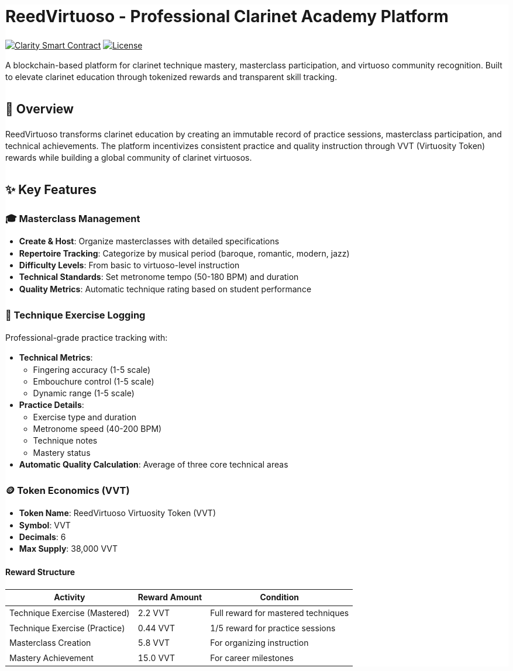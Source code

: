 # ReedVirtuoso - Professional Clarinet Academy Platform

[![Clarity Smart Contract](https://img.shields.io/badge/Clarity-Smart%20Contract-5546ff)](https://clarity-lang.org/)
[![License](https://img.shields.io/badge/license-MIT-blue.svg)](LICENSE)

A blockchain-based platform for clarinet technique mastery, masterclass participation, and virtuoso community recognition. Built to elevate clarinet education through tokenized rewards and transparent skill tracking.

## 🎵 Overview

ReedVirtuoso transforms clarinet education by creating an immutable record of practice sessions, masterclass participation, and technical achievements. The platform incentivizes consistent practice and quality instruction through VVT (Virtuosity Token) rewards while building a global community of clarinet virtuosos.

## ✨ Key Features

### 🎓 Masterclass Management
- **Create & Host**: Organize masterclasses with detailed specifications
- **Repertoire Tracking**: Categorize by musical period (baroque, romantic, modern, jazz)
- **Difficulty Levels**: From basic to virtuoso-level instruction
- **Technical Standards**: Set metronome tempo (50-180 BPM) and duration
- **Quality Metrics**: Automatic technique rating based on student performance

### 🎼 Technique Exercise Logging
Professional-grade practice tracking with:
- **Technical Metrics**:
  - Fingering accuracy (1-5 scale)
  - Embouchure control (1-5 scale)
  - Dynamic range (1-5 scale)
- **Practice Details**:
  - Exercise type and duration
  - Metronome speed (40-200 BPM)
  - Technique notes
  - Mastery status
- **Automatic Quality Calculation**: Average of three core technical areas

### 🪙 Token Economics (VVT)
- **Token Name**: ReedVirtuoso Virtuosity Token (VVT)
- **Symbol**: VVT
- **Decimals**: 6
- **Max Supply**: 38,000 VVT

#### Reward Structure
| Activity | Reward Amount | Condition |
|----------|---------------|-----------|
| Technique Exercise (Mastered) | 2.2 VVT | Full reward for mastered techniques |
| Technique Exercise (Practice) | 0.44 VVT | 1/5 reward for practice sessions |
| Masterclass Creation | 5.8 VVT | For organizing instruction |
| Mastery Achievement | 15.0 VVT | For career milestones |
